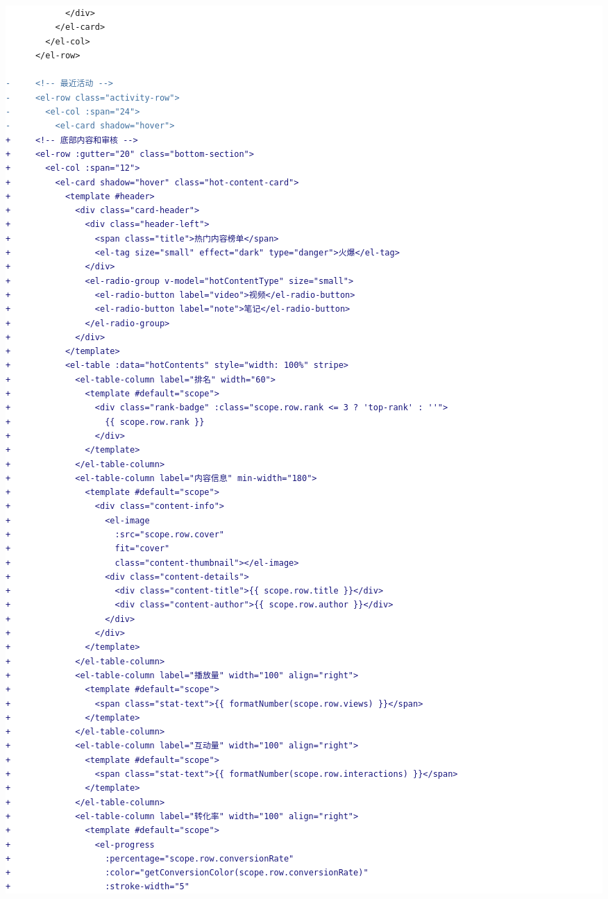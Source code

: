 ```diff
            </div>
          </el-card>
        </el-col>
      </el-row>
  
-     <!-- 最近活动 -->
-     <el-row class="activity-row">
-       <el-col :span="24">
-         <el-card shadow="hover">
+     <!-- 底部内容和审核 -->
+     <el-row :gutter="20" class="bottom-section">
+       <el-col :span="12">
+         <el-card shadow="hover" class="hot-content-card">
+           <template #header>
+             <div class="card-header">
+               <div class="header-left">
+                 <span class="title">热门内容榜单</span>
+                 <el-tag size="small" effect="dark" type="danger">火爆</el-tag>
+               </div>
+               <el-radio-group v-model="hotContentType" size="small">
+                 <el-radio-button label="video">视频</el-radio-button>
+                 <el-radio-button label="note">笔记</el-radio-button>
+               </el-radio-group>
+             </div>
+           </template>
+           <el-table :data="hotContents" style="width: 100%" stripe>
+             <el-table-column label="排名" width="60">
+               <template #default="scope">
+                 <div class="rank-badge" :class="scope.row.rank <= 3 ? 'top-rank' : ''">
+                   {{ scope.row.rank }}
+                 </div>
+               </template>
+             </el-table-column>
+             <el-table-column label="内容信息" min-width="180">
+               <template #default="scope">
+                 <div class="content-info">
+                   <el-image 
+                     :src="scope.row.cover" 
+                     fit="cover"
+                     class="content-thumbnail"></el-image>
+                   <div class="content-details">
+                     <div class="content-title">{{ scope.row.title }}</div>
+                     <div class="content-author">{{ scope.row.author }}</div>
+                   </div>
+                 </div>
+               </template>
+             </el-table-column>
+             <el-table-column label="播放量" width="100" align="right">
+               <template #default="scope">
+                 <span class="stat-text">{{ formatNumber(scope.row.views) }}</span>
+               </template>
+             </el-table-column>
+             <el-table-column label="互动量" width="100" align="right">
+               <template #default="scope">
+                 <span class="stat-text">{{ formatNumber(scope.row.interactions) }}</span>
+               </template>
+             </el-table-column>
+             <el-table-column label="转化率" width="100" align="right">
+               <template #default="scope">
+                 <el-progress 
+                   :percentage="scope.row.conversionRate" 
+                   :color="getConversionColor(scope.row.conversionRate)" 
+                   :stroke-width="5"
```